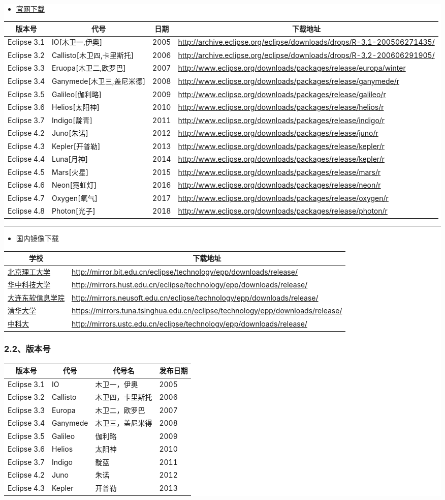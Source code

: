 - [官网下载]( http://www.eclipse.org/downloads/packages )

| 版本号      | 代号	        		  | 日期	| 下载地址                                                                             |
| ----------- | ------------------------- | ------- | -----------                                                                          |
| Eclipse 3.1 | IO[木卫一,伊奥]       	  | 2005	| http://archive.eclipse.org/eclipse/downloads/drops/R-3.1-200506271435/               |
| Eclipse 3.2 | Callisto[木卫四,卡里斯托] | 2006	| http://archive.eclipse.org/eclipse/downloads/drops/R-3.2-200606291905/               |
| Eclipse 3.3 | Eruopa[木卫二,欧罗巴]     | 2007	| http://www.eclipse.org/downloads/packages/release/europa/winter                      |
| Eclipse 3.4 | Ganymede[木卫三,盖尼米德] | 2008	| http://www.eclipse.org/downloads/packages/release/ganymede/r                         |
| Eclipse 3.5 | Galileo[伽利略]			  | 2009	| http://www.eclipse.org/downloads/packages/release/galileo/r                          |
| Eclipse 3.6 | Helios[太阳神]			  | 2010	| http://www.eclipse.org/downloads/packages/release/helios/r                           |
| Eclipse 3.7 | Indigo[靛青]			  | 2011	| http://www.eclipse.org/downloads/packages/release/indigo/r                           |
| Eclipse 4.2 | Juno[朱诺]				  | 2012	| http://www.eclipse.org/downloads/packages/release/juno/r                             |
| Eclipse 4.3 | Kepler[开普勒]			  | 2013	| http://www.eclipse.org/downloads/packages/release/kepler/r                           |
| Eclipse 4.4 | Luna[月神]				  | 2014	| http://www.eclipse.org/downloads/packages/release/kepler/r                           |
| Eclipse 4.5 | Mars[火星]				  | 2015	| http://www.eclipse.org/downloads/packages/release/mars/r                             |
| Eclipse 4.6 | Neon[霓虹灯]			  | 2016	| http://www.eclipse.org/downloads/packages/release/neon/r                             |
| Eclipse 4.7 | Oxygen[氧气]			  | 2017	| http://www.eclipse.org/downloads/packages/release/oxygen/r                           |
| Eclipse 4.8 | Photon[光子]			  | 2018	| http://www.eclipse.org/downloads/packages/release/photon/r                           |
																																		   
---
																																	   
- 国内镜像下载
																																		   
| 学校             								      |  下载地址                                                                          |
| ------------    									  |  -------------                                                                     |
| [北京理工大学]( http://mirror.bit.edu.cn )          |  http://mirror.bit.edu.cn/eclipse/technology/epp/downloads/release/                |
| [华中科技大学]( http://mirrors.hust.edu.cn/ ) 	  |  http://mirrors.hust.edu.cn/eclipse/technology/epp/downloads/release/              |
| [大连东软信息学院]( http://mirrors.neusoft.edu.cn/) |  http://mirrors.neusoft.edu.cn/eclipse/technology/epp/downloads/release/           |
| [清华大学]( https://mirrors.tuna.tsinghua.edu.cn/ ) |  https://mirrors.tuna.tsinghua.edu.cn/eclipse/technology/epp/downloads/release/    |
| [中科大]( http://mirrors.ustc.edu.cn/ )		 	  |  http://mirrors.ustc.edu.cn/eclipse/technology/epp/downloads/release/              |


### 2.2、版本号


| 版本号        | 代号   	| 代号名             |	发布日期  |
| ------------- | --------- | -----------------  |  --------  |
| Eclipse 3.1	|	IO		|	木卫一，伊奥	 |	2005      |
| Eclipse 3.2	|	Callisto|	木卫四，卡里斯托 |	2006      |
| Eclipse 3.3	|	Europa	|	木卫二，欧罗巴   |  2007      |
| Eclipse 3.4	|	Ganymede|	木卫三，盖尼米得 |	2008      |
| Eclipse 3.5	|	Galileo	|	伽利略		     |	2009      |
| Eclipse 3.6	|	Helios	|	太阳神		     |	2010      |
| Eclipse 3.7	|   Indigo	|	靛蓝			 |	2011      |
| Eclipse 4.2	|	Juno	|	朱诺			 |  2012      |
| Eclipse 4.3	|	Kepler	|	开普勒		     |	2013      |